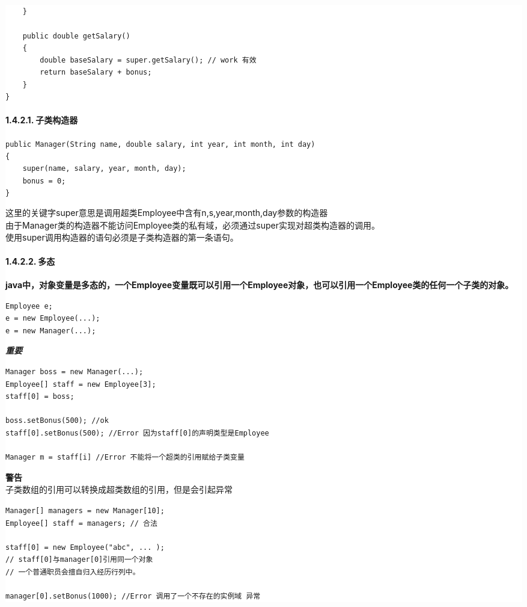 ```
	}
	
	public double getSalary()
	{
		double baseSalary = super.getSalary(); // work 有效
		return baseSalary + bonus;
	}
}
```

#### 1.4.2.1. 子类构造器
```
public Manager(String name, double salary, int year, int month, int day)
{
	super(name, salary, year, month, day);
	bonus = 0;
}
```
这里的关键字super意思是调用超类Employee中含有n,s,year,month,day参数的构造器</br>
由于Manager类的构造器不能访问Employee类的私有域，必须通过super实现对超类构造器的调用。</br>
使用super调用构造器的语句必须是子类构造器的第一条语句。

#### 1.4.2.2. 多态
**java中，对象变量是多态的，一个Employee变量既可以引用一个Employee对象，也可以引用一个Employee类的任何一个子类的对象。**

```
Employee e;
e = new Employee(...);
e = new Manager(...);
```

***重要***

```
Manager boss = new Manager(...);
Employee[] staff = new Employee[3];
staff[0] = boss;

boss.setBonus(500); //ok
staff[0].setBonus(500); //Error 因为staff[0]的声明类型是Employee

Manager m = staff[i] //Error 不能将一个超类的引用赋给子类变量
```

**警告**</br>
子类数组的引用可以转换成超类数组的引用，但是会引起异常

```
Manager[] managers = new Manager[10];
Employee[] staff = managers; // 合法

staff[0] = new Employee("abc", ... );
// staff[0]与manager[0]引用同一个对象
// 一个普通职员会擅自归入经历行列中。

manager[0].setBonus(1000); //Error 调用了一个不存在的实例域 异常

```
